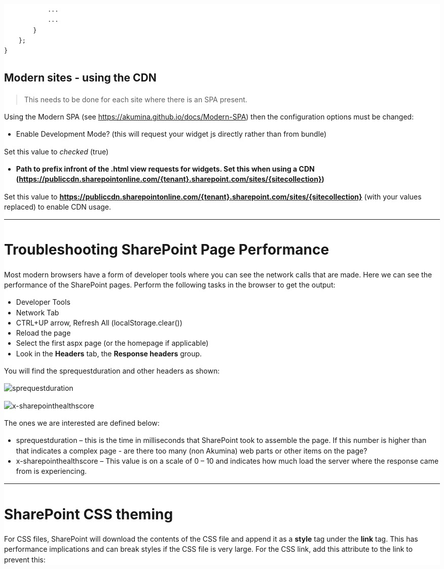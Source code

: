 ```
            ...
            ...
        }
    };
}
```
## Modern sites - using the CDN
> This needs to be done for each site where there is an SPA present.

Using the Modern SPA (see https://akumina.github.io/docs/Modern-SPA) then the configuration options must be changed:

* Enable Development Mode? (this will request your widget js directly rather than from bundle)

Set this value to *checked* (true)

* **Path to prefix infront of the .html view requests for widgets. Set this when using a CDN (https://publiccdn.sharepointonline.com/{tenant}.sharepoint.com/sites/{sitecollection})**

Set this value to **https://publiccdn.sharepointonline.com/{tenant}.sharepoint.com/sites/{sitecollection}** (with your values replaced) to enable CDN usage.
***
# Troubleshooting SharePoint Page Performance
Most modern browsers have a form of developer tools where you can see the network calls that are made. Here we can see the performance of the SharePoint pages. Perform the following tasks in the browser to get the output:
* Developer Tools
* Network Tab
* CTRL+UP arrow, Refresh All (localStorage.clear())
* Reload the page
* Select the first aspx page (or the homepage if applicable)
* Look in the **Headers** tab, the **Response headers** group.

You will find the sprequestduration and other headers as shown:

![sprequestduration](https://akumina.azureedge.net/wiki/training/images/performance/sprequestduration.png)

![x-sharepointhealthscore](https://akumina.azureedge.net/wiki/training/images/performance/x-sharepointhealthscore.png)

The ones we are interested are defined below:

* sprequestduration – this is the time in milliseconds that SharePoint took to assemble the page. If this number is higher than that indicates a complex page - are there too many (non Akumina) web parts or other items on the page?
* x-sharepointhealthscore – This value is on a scale of 0 – 10 and indicates how much load the server where the response came from is experiencing.

***
# SharePoint CSS theming
For CSS files, SharePoint will download the contents of the CSS file and append it as a **style** tag under the **link** tag. This has performance implications and can break styles if the CSS file is very large. For the CSS link, add this attribute to the link to prevent this: 
